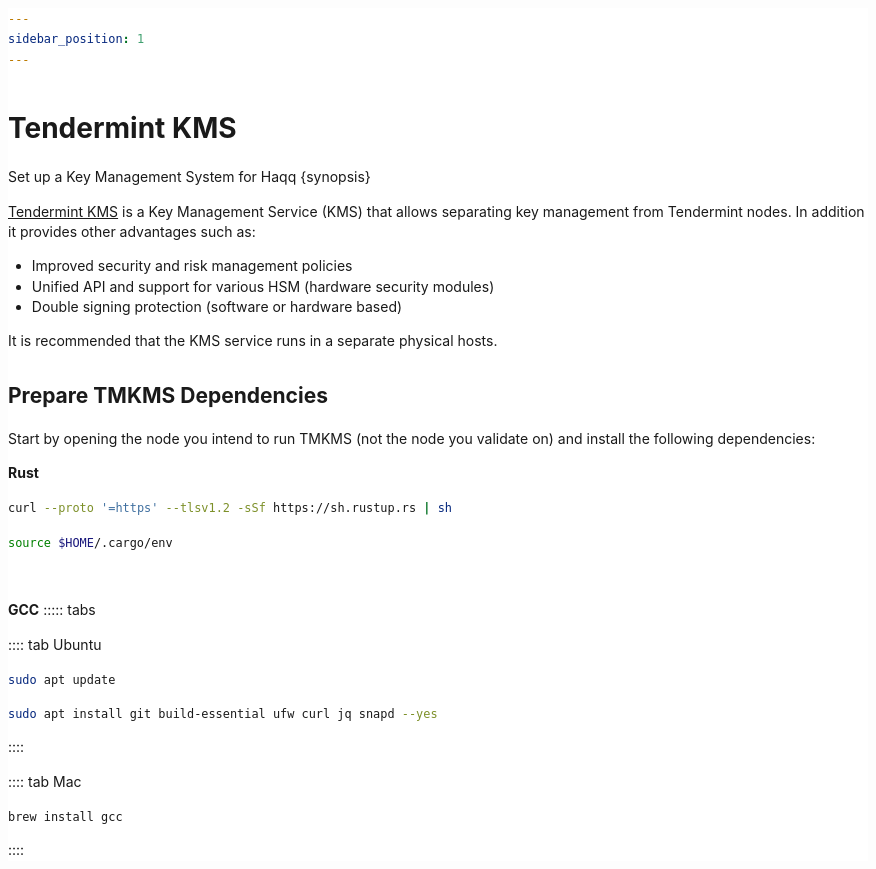 ```yaml
---
sidebar_position: 1
---
```


# Tendermint KMS

Set up a Key Management System for Haqq {synopsis}

[Tendermint KMS](https://github.com/iqlusioninc/tmkms) is a Key Management Service (KMS) that allows separating key management from Tendermint nodes. In addition it provides other advantages such as:

- Improved security and risk management policies
- Unified API and support for various HSM (hardware security modules)
- Double signing protection (software or hardware based)

It is recommended that the KMS service runs in a separate physical hosts.

## Prepare TMKMS Dependencies

Start by opening the node you intend to run TMKMS (not the node you validate on) and install the following dependencies:
<br />

**Rust**

```sh
curl --proto '=https' --tlsv1.2 -sSf https://sh.rustup.rs | sh
```

```sh
source $HOME/.cargo/env
```

<br />

**GCC**
::::: tabs

:::: tab Ubuntu

```sh
sudo apt update
```

```sh
sudo apt install git build-essential ufw curl jq snapd --yes
```

::::

:::: tab Mac

```sh
brew install gcc
```

::::

